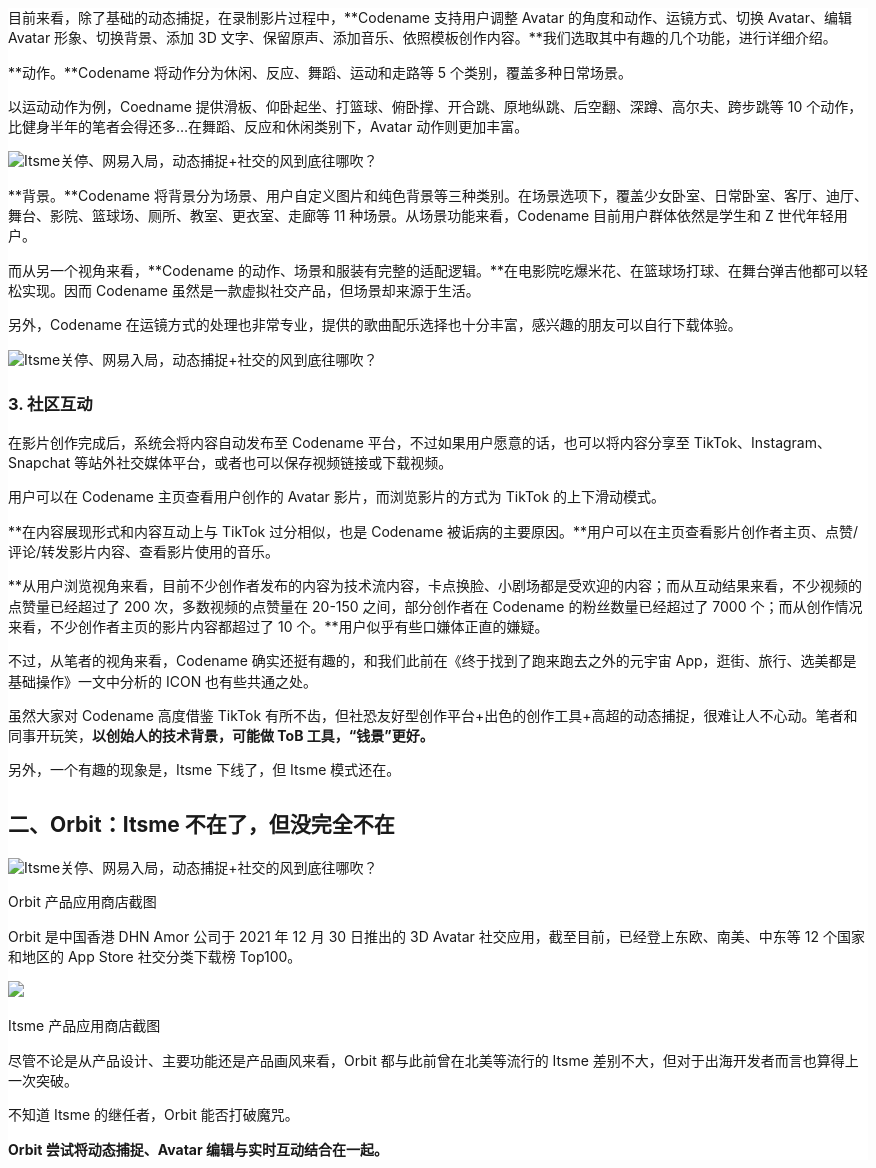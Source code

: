 目前来看，除了基础的动态捕捉，在录制影片过程中，**Codename 支持用户调整 Avatar 的角度和动作、运镜方式、切换 Avatar、编辑 Avatar 形象、切换背景、添加 3D 文字、保留原声、添加音乐、依照模板创作内容。**我们选取其中有趣的几个功能，进行详细介绍。

**动作。**Codename 将动作分为休闲、反应、舞蹈、运动和走路等 5 个类别，覆盖多种日常场景。

以运动动作为例，Coedname 提供滑板、仰卧起坐、打篮球、俯卧撑、开合跳、原地纵跳、后空翻、深蹲、高尔夫、跨步跳等 10 个动作，比健身半年的笔者会得还多…在舞蹈、反应和休闲类别下，Avatar 动作则更加丰富。

![Itsme关停、网易入局，动态捕捉+社交的风到底往哪吹？](https://image.woshipm.com/wp-files/2022/09/SRN9WGKWdDTB6c1nUZmh.jpeg)

**背景。**Codename 将背景分为场景、用户自定义图片和纯色背景等三种类别。在场景选项下，覆盖少女卧室、日常卧室、客厅、迪厅、舞台、影院、篮球场、厕所、教室、更衣室、走廊等 11 种场景。从场景功能来看，Codename 目前用户群体依然是学生和 Z 世代年轻用户。

而从另一个视角来看，**Codename 的动作、场景和服装有完整的适配逻辑。**在电影院吃爆米花、在篮球场打球、在舞台弹吉他都可以轻松实现。因而 Codename 虽然是一款虚拟社交产品，但场景却来源于生活。

另外，Codename 在运镜方式的处理也非常专业，提供的歌曲配乐选择也十分丰富，感兴趣的朋友可以自行下载体验。

![Itsme关停、网易入局，动态捕捉+社交的风到底往哪吹？](https://image.woshipm.com/wp-files/2022/09/Cl9zQilkbDzGPpNI05lT.jpeg)

### 3\. 社区互动

在影片创作完成后，系统会将内容自动发布至 Codename 平台，不过如果用户愿意的话，也可以将内容分享至 TikTok、Instagram、Snapchat 等站外社交媒体平台，或者也可以保存视频链接或下载视频。

用户可以在 Codename 主页查看用户创作的 Avatar 影片，而浏览影片的方式为 TikTok 的上下滑动模式。

**在内容展现形式和内容互动上与 TikTok 过分相似，也是 Codename 被诟病的主要原因。**用户可以在主页查看影片创作者主页、点赞/评论/转发影片内容、查看影片使用的音乐。

**从用户浏览视角来看，目前不少创作者发布的内容为技术流内容，卡点换脸、小剧场都是受欢迎的内容；而从互动结果来看，不少视频的点赞量已经超过了 200 次，多数视频的点赞量在 20-150 之间，部分创作者在 Codename 的粉丝数量已经超过了 7000 个；而从创作情况来看，不少创作者主页的影片内容都超过了 10 个。**用户似乎有些口嫌体正直的嫌疑。

不过，从笔者的视角来看，Codename 确实还挺有趣的，和我们此前在《终于找到了跑来跑去之外的元宇宙 App，逛街、旅行、选美都是基础操作》一文中分析的 ICON 也有些共通之处。

虽然大家对 Codename 高度借鉴 TikTok 有所不齿，但社恐友好型创作平台+出色的创作工具+高超的动态捕捉，很难让人不心动。笔者和同事开玩笑，**以创始人的技术背景，可能做 ToB 工具，“钱景”更好。**

另外，一个有趣的现象是，Itsme 下线了，但 Itsme 模式还在。

## 二、Orbit：Itsme 不在了，但没完全不在

![Itsme关停、网易入局，动态捕捉+社交的风到底往哪吹？](https://image.woshipm.com/wp-files/2022/09/zG5EYow2KhglDwXXBcXN.png)

Orbit 产品应用商店截图

Orbit 是中国香港 DHN Amor 公司于 2021 年 12 月 30 日推出的 3D Avatar 社交应用，截至目前，已经登上东欧、南美、中东等 12 个国家和地区的 App Store 社交分类下载榜 Top100。

![](https://image.woshipm.com/wp-files/2022/09/vFxGXtBOmUwsqe3ArkZI.png)

Itsme 产品应用商店截图

尽管不论是从产品设计、主要功能还是产品画风来看，Orbit 都与此前曾在北美等流行的 Itsme 差别不大，但对于出海开发者而言也算得上一次突破。

不知道 Itsme 的继任者，Orbit 能否打破魔咒。

**Orbit 尝试将动态捕捉、Avatar 编辑与实时互动结合在一起。**
